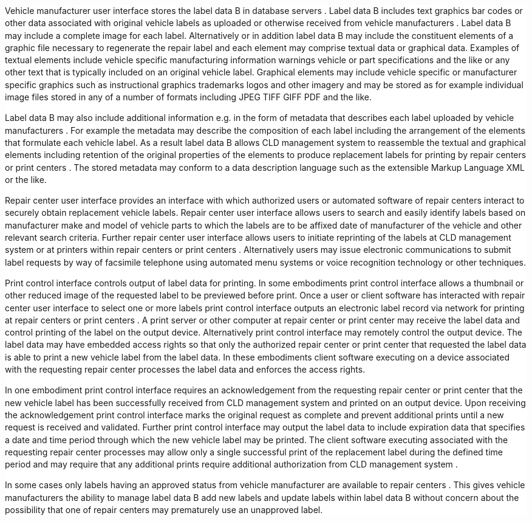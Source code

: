 Vehicle manufacturer user interface stores the label data B in database servers . Label data B includes text graphics bar codes or other data associated with original vehicle labels as uploaded or otherwise received from vehicle manufacturers . Label data B may include a complete image for each label. Alternatively or in addition label data B may include the constituent elements of a graphic file necessary to regenerate the repair label and each element may comprise textual data or graphical data. Examples of textual elements include vehicle specific manufacturing information warnings vehicle or part specifications and the like or any other text that is typically included on an original vehicle label. Graphical elements may include vehicle specific or manufacturer specific graphics such as instructional graphics trademarks logos and other imagery and may be stored as for example individual image files stored in any of a number of formats including JPEG TIFF GIFF PDF and the like.

Label data B may also include additional information e.g. in the form of metadata that describes each label uploaded by vehicle manufacturers . For example the metadata may describe the composition of each label including the arrangement of the elements that formulate each vehicle label. As a result label data B allows CLD management system to reassemble the textual and graphical elements including retention of the original properties of the elements to produce replacement labels for printing by repair centers or print centers . The stored metadata may conform to a data description language such as the extensible Markup Language XML or the like.

Repair center user interface provides an interface with which authorized users or automated software of repair centers interact to securely obtain replacement vehicle labels. Repair center user interface allows users to search and easily identify labels based on manufacturer make and model of vehicle parts to which the labels are to be affixed date of manufacturer of the vehicle and other relevant search criteria. Further repair center user interface allows users to initiate reprinting of the labels at CLD management system or at printers within repair centers or print centers . Alternatively users may issue electronic communications to submit label requests by way of facsimile telephone using automated menu systems or voice recognition technology or other techniques.

Print control interface controls output of label data for printing. In some embodiments print control interface allows a thumbnail or other reduced image of the requested label to be previewed before print. Once a user or client software has interacted with repair center user interface to select one or more labels print control interface outputs an electronic label record via network for printing at repair centers or print centers . A print server or other computer at repair center or print center may receive the label data and control printing of the label on the output device. Alternatively print control interface may remotely control the output device. The label data may have embedded access rights so that only the authorized repair center or print center that requested the label data is able to print a new vehicle label from the label data. In these embodiments client software executing on a device associated with the requesting repair center processes the label data and enforces the access rights.

In one embodiment print control interface requires an acknowledgement from the requesting repair center or print center that the new vehicle label has been successfully received from CLD management system and printed on an output device. Upon receiving the acknowledgement print control interface marks the original request as complete and prevent additional prints until a new request is received and validated. Further print control interface may output the label data to include expiration data that specifies a date and time period through which the new vehicle label may be printed. The client software executing associated with the requesting repair center processes may allow only a single successful print of the replacement label during the defined time period and may require that any additional prints require additional authorization from CLD management system .

In some cases only labels having an approved status from vehicle manufacturer are available to repair centers . This gives vehicle manufacturers the ability to manage label data B add new labels and update labels within label data B without concern about the possibility that one of repair centers may prematurely use an unapproved label.
